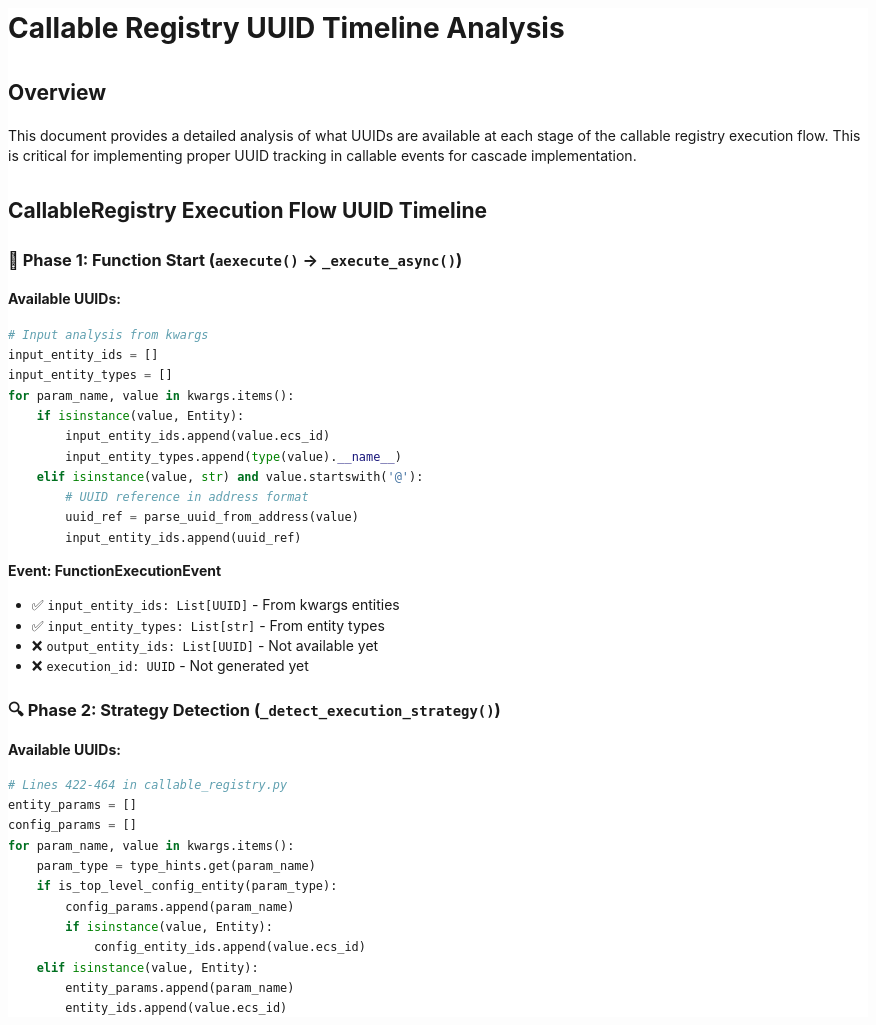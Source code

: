 # Callable Registry UUID Timeline Analysis

## Overview

This document provides a detailed analysis of what UUIDs are available at each stage of the callable registry execution flow. This is critical for implementing proper UUID tracking in callable events for cascade implementation.

## CallableRegistry Execution Flow UUID Timeline

### 🚀 **Phase 1: Function Start** (`aexecute()` → `_execute_async()`)

**Available UUIDs:**
```python
# Input analysis from kwargs
input_entity_ids = []
input_entity_types = []
for param_name, value in kwargs.items():
    if isinstance(value, Entity):
        input_entity_ids.append(value.ecs_id)
        input_entity_types.append(type(value).__name__)
    elif isinstance(value, str) and value.startswith('@'):
        # UUID reference in address format
        uuid_ref = parse_uuid_from_address(value)
        input_entity_ids.append(uuid_ref)
```

**Event: FunctionExecutionEvent**
- ✅ `input_entity_ids: List[UUID]` - From kwargs entities
- ✅ `input_entity_types: List[str]` - From entity types
- ❌ `output_entity_ids: List[UUID]` - Not available yet
- ❌ `execution_id: UUID` - Not generated yet

### 🔍 **Phase 2: Strategy Detection** (`_detect_execution_strategy()`)

**Available UUIDs:**
```python
# Lines 422-464 in callable_registry.py
entity_params = []
config_params = []
for param_name, value in kwargs.items():
    param_type = type_hints.get(param_name)
    if is_top_level_config_entity(param_type):
        config_params.append(param_name)
        if isinstance(value, Entity):
            config_entity_ids.append(value.ecs_id)
    elif isinstance(value, Entity):
        entity_params.append(param_name)
        entity_ids.append(value.ecs_id)
```
